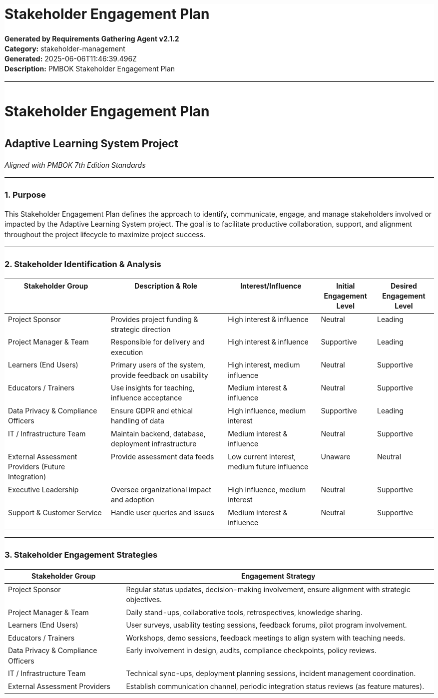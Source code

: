 # Stakeholder Engagement Plan

**Generated by Requirements Gathering Agent v2.1.2**  
**Category:** stakeholder-management  
**Generated:** 2025-06-06T11:46:39.496Z  
**Description:** PMBOK Stakeholder Engagement Plan

---

# Stakeholder Engagement Plan  
## Adaptive Learning System Project  
*Aligned with PMBOK 7th Edition Standards*

---

### 1. Purpose  
This Stakeholder Engagement Plan defines the approach to identify, communicate, engage, and manage stakeholders involved or impacted by the Adaptive Learning System project. The goal is to facilitate productive collaboration, support, and alignment throughout the project lifecycle to maximize project success.

---

### 2. Stakeholder Identification & Analysis  

| Stakeholder Group          | Description & Role                                         | Interest/Influence   | Initial Engagement Level | Desired Engagement Level |
|---------------------------|-----------------------------------------------------------|---------------------|--------------------------|--------------------------|
| Project Sponsor           | Provides project funding & strategic direction            | High interest & influence | Neutral                  | Leading                  |
| Project Manager & Team    | Responsible for delivery and execution                     | High interest & influence | Supportive               | Leading                  |
| Learners (End Users)      | Primary users of the system, provide feedback on usability | High interest, medium influence | Neutral                  | Supportive               |
| Educators / Trainers      | Use insights for teaching, influence acceptance            | Medium interest & influence | Neutral                  | Supportive               |
| Data Privacy & Compliance Officers | Ensure GDPR and ethical handling of data            | High influence, medium interest | Supportive               | Leading                  |
| IT / Infrastructure Team  | Maintain backend, database, deployment infrastructure      | Medium interest & influence | Neutral                  | Supportive               |
| External Assessment Providers (Future Integration) | Provide assessment data feeds | Low current interest, medium future influence | Unaware                  | Neutral                  |
| Executive Leadership      | Oversee organizational impact and adoption                 | High influence, medium interest | Neutral                  | Supportive               |
| Support & Customer Service | Handle user queries and issues                               | Medium interest & influence | Neutral                  | Supportive               |

---

### 3. Stakeholder Engagement Strategies

| Stakeholder Group          | Engagement Strategy                                                                                 |
|---------------------------|---------------------------------------------------------------------------------------------------|
| Project Sponsor           | Regular status updates, decision-making involvement, ensure alignment with strategic objectives. |
| Project Manager & Team    | Daily stand-ups, collaborative tools, retrospectives, knowledge sharing.                           |
| Learners (End Users)      | User surveys, usability testing sessions, feedback forums, pilot program involvement.             |
| Educators / Trainers      | Workshops, demo sessions, feedback meetings to align system with teaching needs.                  |
| Data Privacy & Compliance Officers | Early involvement in design, audits, compliance checkpoints, policy reviews.                  |
| IT / Infrastructure Team  | Technical sync-ups, deployment planning sessions, incident management coordination.               |
| External Assessment Providers | Establish communication channel, periodic integration status reviews (as feature matures).         |